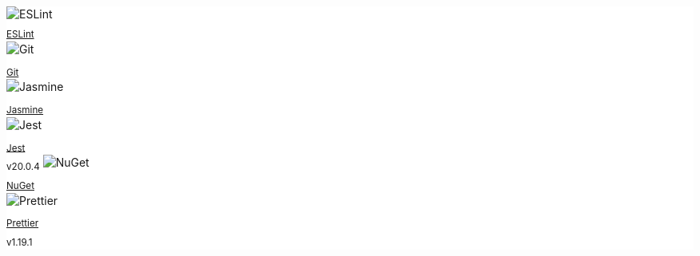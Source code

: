 </tr>
<tr>
  <td align='center'>
  <img width='36' height='36' src='https://img.stackshare.io/service/3337/Q4L7Jncy.jpg' alt='ESLint'>
  <br>
  <sub><a href="http://eslint.org/">ESLint</a></sub>
  <br>
  <sub></sub>
</td>

<td align='center'>
  <img width='36' height='36' src='https://img.stackshare.io/service/1046/git.png' alt='Git'>
  <br>
  <sub><a href="http://git-scm.com/">Git</a></sub>
  <br>
  <sub></sub>
</td>

<td align='center'>
  <img width='36' height='36' src='https://img.stackshare.io/service/831/7c0b595409af531b9cdeb07f8c513e8b.png' alt='Jasmine'>
  <br>
  <sub><a href="http://jasmine.github.io/">Jasmine</a></sub>
  <br>
  <sub></sub>
</td>

<td align='center'>
  <img width='36' height='36' src='https://img.stackshare.io/service/830/jest.png' alt='Jest'>
  <br>
  <sub><a href="http://facebook.github.io/jest/">Jest</a></sub>
  <br>
  <sub>v20.0.4</sub>
</td>

<td align='center'>
  <img width='36' height='36' src='https://img.stackshare.io/service/2637/6I3oEOP4_400x400.jpg' alt='NuGet'>
  <br>
  <sub><a href="https://www.nuget.org/">NuGet</a></sub>
  <br>
  <sub></sub>
</td>

<td align='center'>
  <img width='36' height='36' src='https://img.stackshare.io/service/7035/default_66f265943abed56bcdbfca1c866a4261b1fbb063.jpg' alt='Prettier'>
  <br>
  <sub><a href="https://prettier.io/">Prettier</a></sub>
  <br>
  <sub>v1.19.1</sub>
</td>

